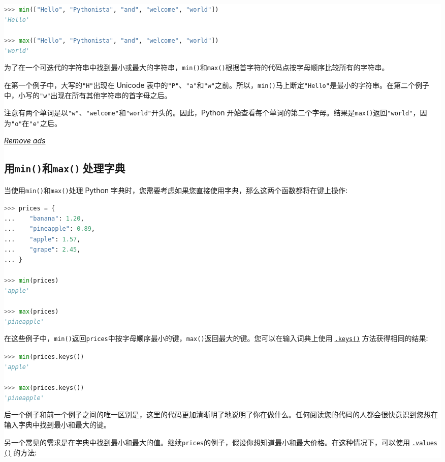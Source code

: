 ```py
>>> min(["Hello", "Pythonista", "and", "welcome", "world"])
'Hello'

>>> max(["Hello", "Pythonista", "and", "welcome", "world"])
'world'
```

为了在一个可迭代的字符串中找到最小或最大的字符串，`min()`和`max()`根据首字符的代码点按字母顺序比较所有的字符串。

在第一个例子中，大写的`"H"`出现在 Unicode 表中的`"P"`、`"a"`和`"w"`之前。所以，`min()`马上断定`"Hello"`是最小的字符串。在第二个例子中，小写的`"w"`出现在所有其他字符串的首字母之后。

注意有两个单词是以`"w"`、`"welcome"`和`"world"`开头的。因此，Python 开始查看每个单词的第二个字母。结果是`max()`返回`"world"`，因为`"o"`在`"e"`之后。

[*Remove ads*](/account/join/)

## 用`min()`和`max()` 处理字典

当使用`min()`和`max()`处理 Python 字典时，您需要考虑如果您直接使用字典，那么这两个函数都将在键上操作:

>>>

```py
>>> prices = {
...    "banana": 1.20,
...    "pineapple": 0.89,
...    "apple": 1.57,
...    "grape": 2.45,
... }

>>> min(prices)
'apple'

>>> max(prices)
'pineapple'
```

在这些例子中，`min()`返回`prices`中按字母顺序最小的键，`max()`返回最大的键。您可以在输入词典上使用 [`.keys()`](https://realpython.com/python-dicts/#dkeys) 方法获得相同的结果:

>>>

```py
>>> min(prices.keys())
'apple'

>>> max(prices.keys())
'pineapple'
```

后一个例子和前一个例子之间的唯一区别是，这里的代码更加清晰明了地说明了你在做什么。任何阅读您的代码的人都会很快意识到您想在输入字典中找到最小和最大的键。

另一个常见的需求是在字典中找到最小和最大的值。继续`prices`的例子，假设你想知道最小和最大价格。在这种情况下，可以使用 [`.values()`](https://realpython.com/python-dicts/#dvalues) 的方法:
